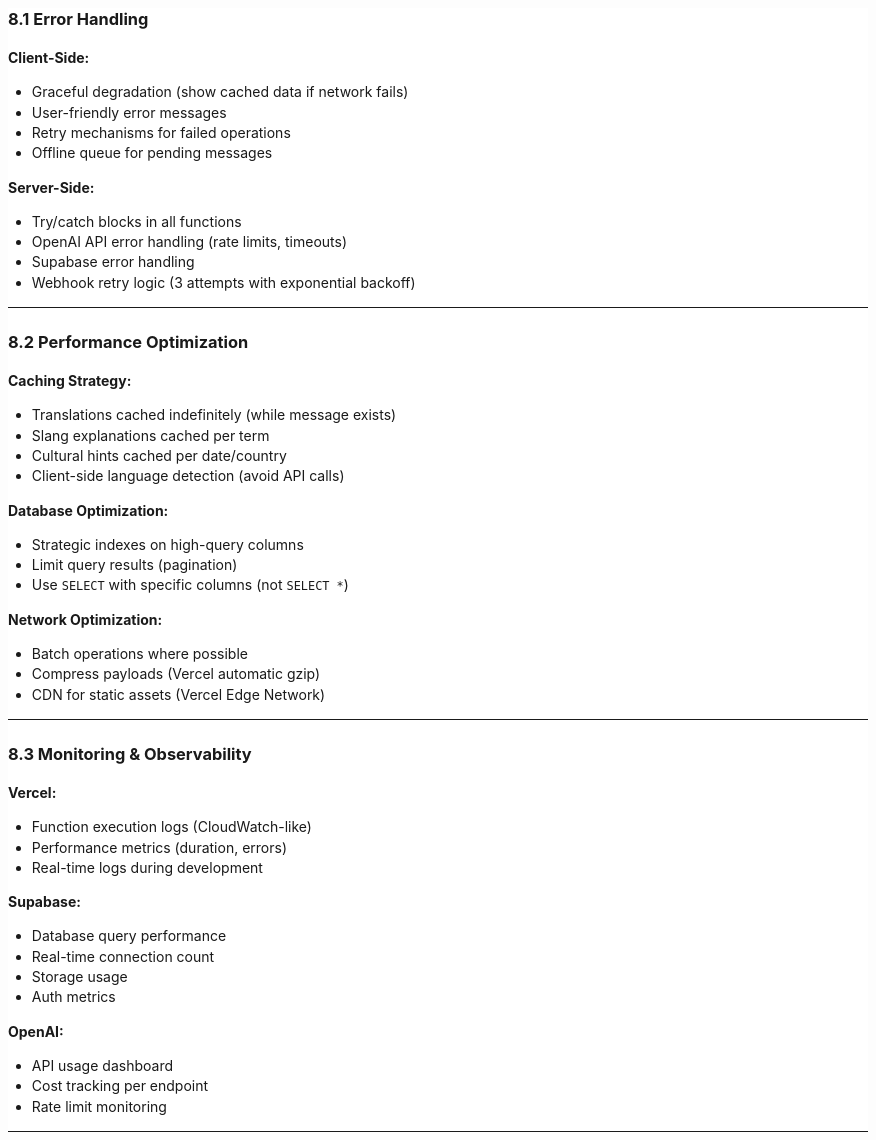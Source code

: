 ### 8.1 Error Handling

**Client-Side:**
- Graceful degradation (show cached data if network fails)
- User-friendly error messages
- Retry mechanisms for failed operations
- Offline queue for pending messages

**Server-Side:**
- Try/catch blocks in all functions
- OpenAI API error handling (rate limits, timeouts)
- Supabase error handling
- Webhook retry logic (3 attempts with exponential backoff)

---

### 8.2 Performance Optimization

**Caching Strategy:**
- Translations cached indefinitely (while message exists)
- Slang explanations cached per term
- Cultural hints cached per date/country
- Client-side language detection (avoid API calls)

**Database Optimization:**
- Strategic indexes on high-query columns
- Limit query results (pagination)
- Use `SELECT` with specific columns (not `SELECT *`)

**Network Optimization:**
- Batch operations where possible
- Compress payloads (Vercel automatic gzip)
- CDN for static assets (Vercel Edge Network)

---

### 8.3 Monitoring & Observability

**Vercel:**
- Function execution logs (CloudWatch-like)
- Performance metrics (duration, errors)
- Real-time logs during development

**Supabase:**
- Database query performance
- Real-time connection count
- Storage usage
- Auth metrics

**OpenAI:**
- API usage dashboard
- Cost tracking per endpoint
- Rate limit monitoring

---